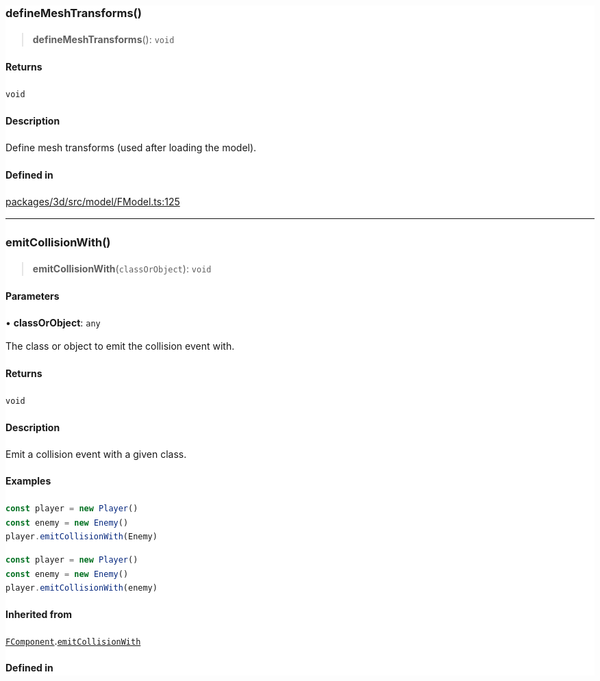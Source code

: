 ### defineMeshTransforms()

> **defineMeshTransforms**(): `void`

#### Returns

`void`

#### Description

Define mesh transforms (used after loading the model).

#### Defined in

[packages/3d/src/model/FModel.ts:125](https://github.com/fibbojs/fibbo/blob/22e935206e75566f1a9d7fdd87a9aaa5b0efc202/packages/3d/src/model/FModel.ts#L125)

***

### emitCollisionWith()

> **emitCollisionWith**(`classOrObject`): `void`

#### Parameters

• **classOrObject**: `any`

The class or object to emit the collision event with.

#### Returns

`void`

#### Description

Emit a collision event with a given class.

#### Examples

```typescript
const player = new Player()
const enemy = new Enemy()
player.emitCollisionWith(Enemy)
```

```typescript
const player = new Player()
const enemy = new Enemy()
player.emitCollisionWith(enemy)
```

#### Inherited from

[`FComponent`](FComponent.md).[`emitCollisionWith`](FComponent.md#emitcollisionwith)

#### Defined in
